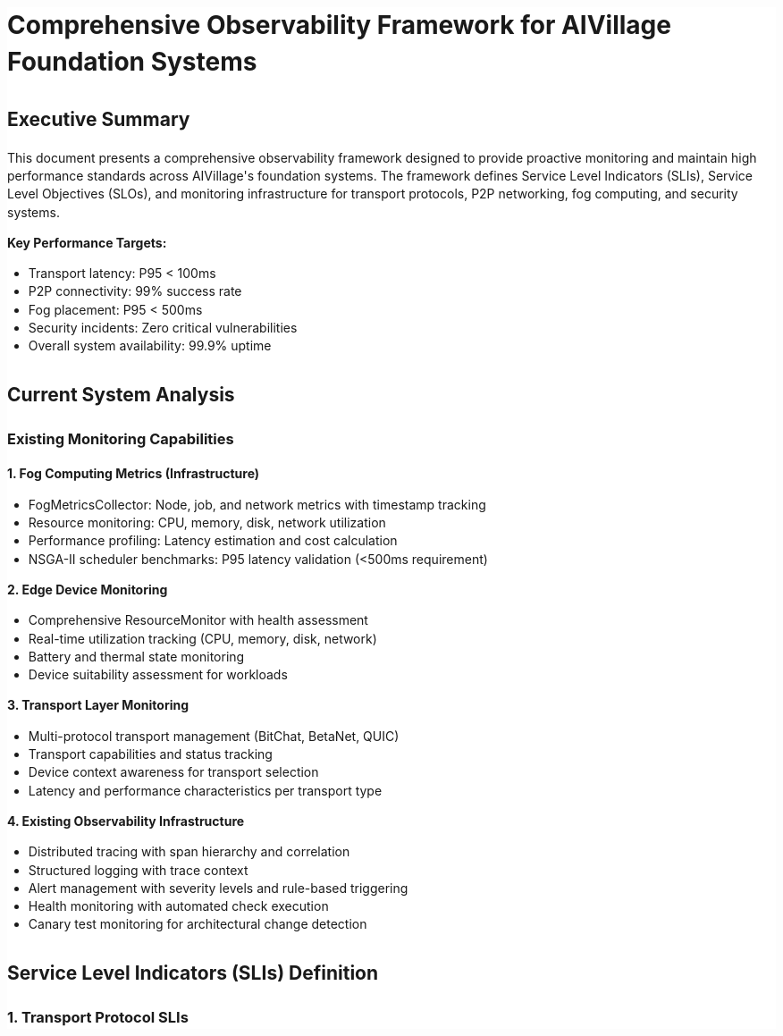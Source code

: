 # Comprehensive Observability Framework for AIVillage Foundation Systems

## Executive Summary

This document presents a comprehensive observability framework designed to provide proactive monitoring and maintain high performance standards across AIVillage's foundation systems. The framework defines Service Level Indicators (SLIs), Service Level Objectives (SLOs), and monitoring infrastructure for transport protocols, P2P networking, fog computing, and security systems.

**Key Performance Targets:**
- Transport latency: P95 < 100ms
- P2P connectivity: 99% success rate
- Fog placement: P95 < 500ms
- Security incidents: Zero critical vulnerabilities
- Overall system availability: 99.9% uptime

## Current System Analysis

### Existing Monitoring Capabilities

**1. Fog Computing Metrics (Infrastructure)**
- FogMetricsCollector: Node, job, and network metrics with timestamp tracking
- Resource monitoring: CPU, memory, disk, network utilization
- Performance profiling: Latency estimation and cost calculation
- NSGA-II scheduler benchmarks: P95 latency validation (<500ms requirement)

**2. Edge Device Monitoring**
- Comprehensive ResourceMonitor with health assessment
- Real-time utilization tracking (CPU, memory, disk, network)
- Battery and thermal state monitoring
- Device suitability assessment for workloads

**3. Transport Layer Monitoring**
- Multi-protocol transport management (BitChat, BetaNet, QUIC)
- Transport capabilities and status tracking
- Device context awareness for transport selection
- Latency and performance characteristics per transport type

**4. Existing Observability Infrastructure**
- Distributed tracing with span hierarchy and correlation
- Structured logging with trace context
- Alert management with severity levels and rule-based triggering
- Health monitoring with automated check execution
- Canary test monitoring for architectural change detection

## Service Level Indicators (SLIs) Definition

### 1. Transport Protocol SLIs
